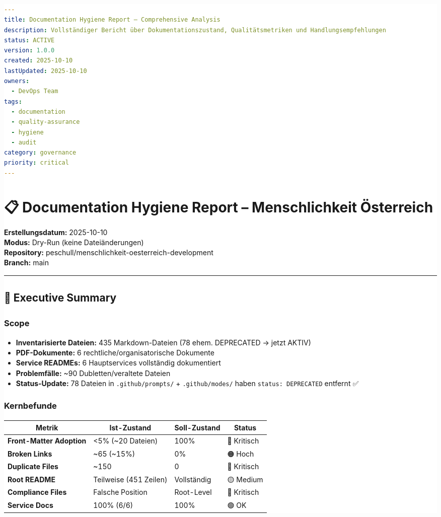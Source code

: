 ```yaml
---
title: Documentation Hygiene Report – Comprehensive Analysis
description: Vollständiger Bericht über Dokumentationszustand, Qualitätsmetriken und Handlungsempfehlungen
status: ACTIVE
version: 1.0.0
created: 2025-10-10
lastUpdated: 2025-10-10
owners:
  - DevOps Team
tags:
  - documentation
  - quality-assurance
  - hygiene
  - audit
category: governance
priority: critical
---
```


# 📋 Documentation Hygiene Report – Menschlichkeit Österreich

**Erstellungsdatum:** 2025-10-10  
**Modus:** Dry-Run (keine Dateiänderungen)  
**Repository:** peschull/menschlichkeit-oesterreich-development  
**Branch:** main

---

## 🎯 Executive Summary

### Scope

- **Inventarisierte Dateien:** 435 Markdown-Dateien (78 ehem. DEPRECATED → jetzt AKTIV)
- **PDF-Dokumente:** 6 rechtliche/organisatorische Dokumente
- **Service READMEs:** 6 Hauptservices vollständig dokumentiert
- **Problemfälle:** ~90 Dubletten/veraltete Dateien
- **Status-Update:** 78 Dateien in `.github/prompts/` + `.github/modes/` haben `status: DEPRECATED` entfernt ✅

### Kernbefunde

| Metrik                    | Ist-Zustand            | Soll-Zustand | Status      |
| ------------------------- | ---------------------- | ------------ | ----------- |
| **Front-Matter Adoption** | <5% (~20 Dateien)      | 100%         | 🔴 Kritisch |
| **Broken Links**          | ~65 (~15%)             | 0%           | 🟠 Hoch     |
| **Duplicate Files**       | ~150                   | 0            | 🔴 Kritisch |
| **Root README**           | Teilweise (451 Zeilen) | Vollständig  | 🟡 Medium   |
| **Compliance Files**      | Falsche Position       | Root-Level   | 🔴 Kritisch |
| **Service Docs**          | 100% (6/6)             | 100%         | 🟢 OK       |
